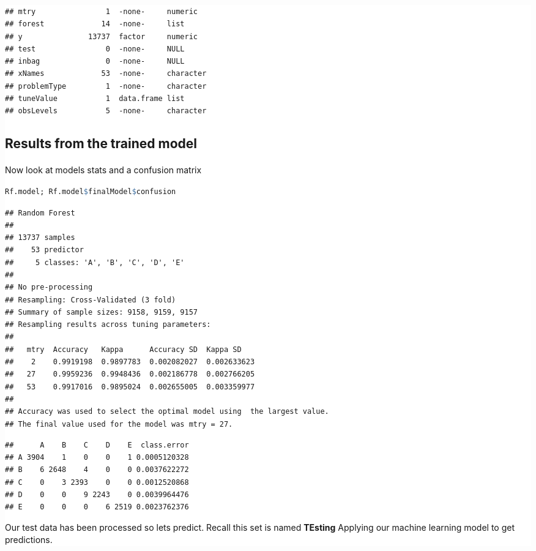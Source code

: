 ```
## mtry                1  -none-     numeric  
## forest             14  -none-     list     
## y               13737  factor     numeric  
## test                0  -none-     NULL     
## inbag               0  -none-     NULL     
## xNames             53  -none-     character
## problemType         1  -none-     character
## tuneValue           1  data.frame list     
## obsLevels           5  -none-     character
```


## Results from the trained model  

Now look at models stats and a confusion matrix 



```r
Rf.model; Rf.model$finalModel$confusion 
```

```
## Random Forest 
## 
## 13737 samples
##    53 predictor
##     5 classes: 'A', 'B', 'C', 'D', 'E' 
## 
## No pre-processing
## Resampling: Cross-Validated (3 fold) 
## Summary of sample sizes: 9158, 9159, 9157 
## Resampling results across tuning parameters:
## 
##   mtry  Accuracy   Kappa      Accuracy SD  Kappa SD   
##    2    0.9919198  0.9897783  0.002082027  0.002633623
##   27    0.9959236  0.9948436  0.002186778  0.002766205
##   53    0.9917016  0.9895024  0.002655005  0.003359977
## 
## Accuracy was used to select the optimal model using  the largest value.
## The final value used for the model was mtry = 27.
```

```
##      A    B    C    D    E  class.error
## A 3904    1    0    0    1 0.0005120328
## B    6 2648    4    0    0 0.0037622272
## C    0    3 2393    0    0 0.0012520868
## D    0    0    9 2243    0 0.0039964476
## E    0    0    0    6 2519 0.0023762376
```

Our test data has been processed so lets predict. Recall this set is named **TEsting** 
 Applying our machine learning model to get predictions.
